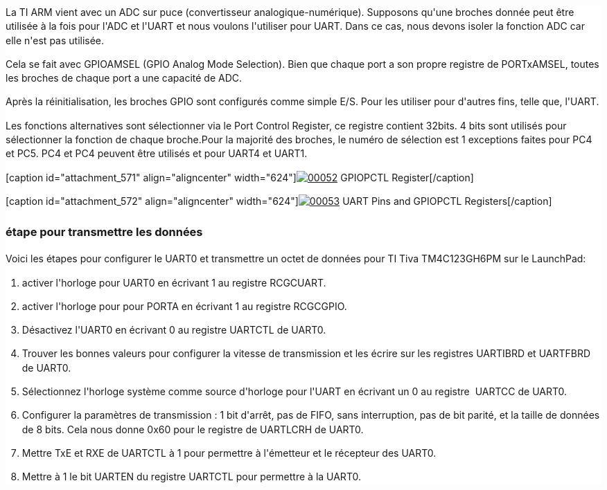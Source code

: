 
La TI ARM vient avec un ADC sur puce (convertisseur analogique-numérique). Supposons qu'une broches donnée peut être utilisée à la fois pour l'ADC et l'UART et nous voulons l'utiliser pour UART. Dans ce cas, nous devons isoler la fonction ADC car elle n'est pas utilisée.

Cela se fait avec GPIOAMSEL (GPIO Analog Mode Selection). Bien que chaque port a son propre registre de PORTxAMSEL, toutes les broches de chaque port a une capacité de ADC.

Après la réinitialisation, les broches GPIO sont configurés comme simple E/S. Pour les utiliser pour d'autres fins, telle que, l'UART.

Les fonctions alternatives sont sélectionner via le Port Control Register, ce registre contient 32bits. 4 bits sont utilisés pour sélectionner la fonction de chaque broche.Pour la majorité des broches, le numéro de sélection est 1 exceptions faites pour PC4 et PC5. PC4 et PC4 peuvent être utilisés et pour UART4 et UART1.

[caption id="attachment_571" align="aligncenter" width="624"][![00052](http://www.embarquez-vous.fr/wp-content/uploads/2015/02/00052.jpeg)](http://www.embarquez-vous.fr/wp-content/uploads/2015/02/00052.jpeg) GPIOPCTL Register[/caption]



[caption id="attachment_572" align="aligncenter" width="624"][![00053](http://www.embarquez-vous.fr/wp-content/uploads/2015/02/00053.jpeg)](http://www.embarquez-vous.fr/wp-content/uploads/2015/02/00053.jpeg) UART Pins and GPIOPCTL Registers[/caption]




### étape pour transmettre les données


Voici les étapes pour configurer le UART0 et transmettre un octet de données pour TI Tiva TM4C123GH6PM sur le LaunchPad:



	
  1. activer l'horloge pour UART0 en écrivant 1 au registre RCGCUART.

	
  2. activer l'horloge pour pour PORTA en écrivant 1 au registre RCGCGPIO.

	
  3. Désactivez l'UART0 en écrivant 0 au registre UARTCTL de UART0.

	
  4. Trouver les bonnes valeurs pour configurer la vitesse de transmission et les écrire sur les registres UARTIBRD et UARTFBRD de UART0.

	
  5. Sélectionnez l'horloge système comme source d'horloge pour l'UART en écrivant un 0 au registre  UARTCC de UART0.

	
  6. Configurer la paramètres de transmission : 1 bit d'arrêt, pas de FIFO, sans interruption, pas de bit parité, et la taille de données de 8 bits. Cela nous donne 0x60 pour le registre de UARTLCRH de UART0.

	
  7. Mettre TxE et RXE de UARTCTL à 1 pour permettre à l'émetteur et le récepteur des UART0.

	
  8. Mettre à 1 le bit UARTEN du registre UARTCTL pour permettre à la UART0.
